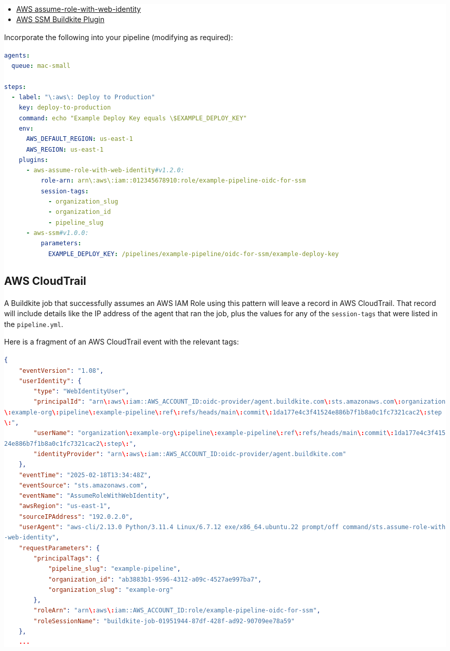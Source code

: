 - [AWS assume-role-with-web-identity](https://github.com/buildkite-plugins/aws-assume-role-with-web-identity-buildkite-plugin)
- [AWS SSM Buildkite Plugin](https://github.com/buildkite-plugins/aws-ssm-buildkite-plugin)

Incorporate the following into your pipeline (modifying as required):

```yaml
agents:
  queue: mac-small

steps:
  - label: "\:aws\: Deploy to Production"
    key: deploy-to-production
    command: echo "Example Deploy Key equals \$EXAMPLE_DEPLOY_KEY"
    env:
      AWS_DEFAULT_REGION: us-east-1
      AWS_REGION: us-east-1
    plugins:
      - aws-assume-role-with-web-identity#v1.2.0:
          role-arn: arn\:aws\:iam::012345678910:role/example-pipeline-oidc-for-ssm
          session-tags:
            - organization_slug
            - organization_id
            - pipeline_slug
      - aws-ssm#v1.0.0:
          parameters:
            EXAMPLE_DEPLOY_KEY: /pipelines/example-pipeline/oidc-for-ssm/example-deploy-key
```

## AWS CloudTrail

A Buildkite job that successfully assumes an AWS IAM Role using this pattern will leave a record in AWS CloudTrail. That record will include details like the IP address of the agent that ran the job, plus the values for any of the `session-tags` that were listed in the `pipeline.yml`.

Here is a fragment of an AWS CloudTrail event with the relevant tags:

```json
{
    "eventVersion": "1.08",
    "userIdentity": {
        "type": "WebIdentityUser",
        "principalId": "arn\:aws\:iam::AWS_ACCOUNT_ID:oidc-provider/agent.buildkite.com\:sts.amazonaws.com\:organization\:example-org\:pipeline\:example-pipeline\:ref\:refs/heads/main\:commit\:1da177e4c3f41524e886b7f1b8a0c1fc7321cac2\:step\:",
        "userName": "organization\:example-org\:pipeline\:example-pipeline\:ref\:refs/heads/main\:commit\:1da177e4c3f41524e886b7f1b8a0c1fc7321cac2\:step\:",
        "identityProvider": "arn\:aws\:iam::AWS_ACCOUNT_ID:oidc-provider/agent.buildkite.com"
    },
    "eventTime": "2025-02-18T13:34:48Z",
    "eventSource": "sts.amazonaws.com",
    "eventName": "AssumeRoleWithWebIdentity",
    "awsRegion": "us-east-1",
    "sourceIPAddress": "192.0.2.0",
    "userAgent": "aws-cli/2.13.0 Python/3.11.4 Linux/6.7.12 exe/x86_64.ubuntu.22 prompt/off command/sts.assume-role-with-web-identity",
    "requestParameters": {
        "principalTags": {
            "pipeline_slug": "example-pipeline",
            "organization_id": "ab3883b1-9596-4312-a09c-4527ae997ba7",
            "organization_slug": "example-org"
        },
        "roleArn": "arn\:aws\:iam::AWS_ACCOUNT_ID:role/example-pipeline-oidc-for-ssm",
        "roleSessionName": "buildkite-job-01951944-87df-428f-ad92-90709ee78a59"
    },
    ...
```